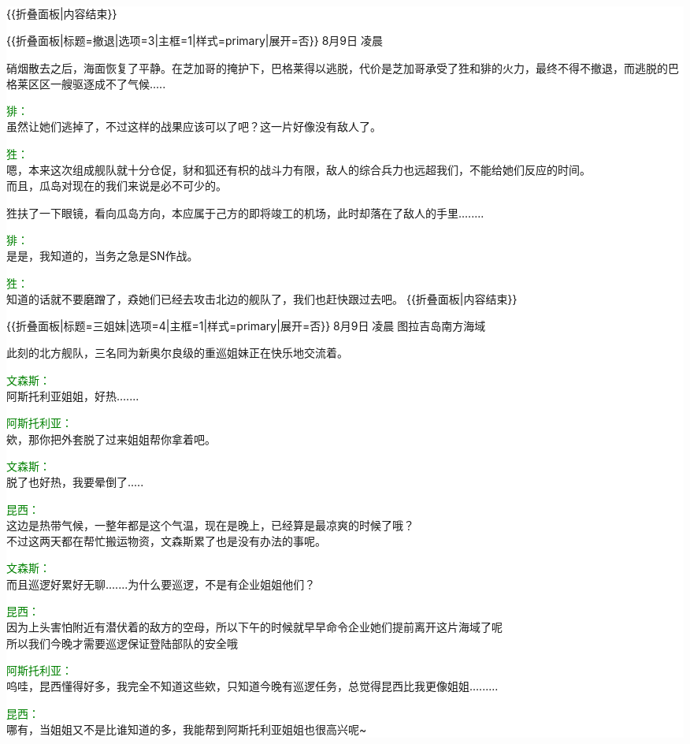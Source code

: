 {{折叠面板|内容结束}}

{{折叠面板|标题=撤退|选项=3|主框=1|样式=primary|展开=否}}
8月9日 凌晨



硝烟散去之后，海面恢复了平静。在芝加哥的掩护下，巴格莱得以逃脱，代价是芝加哥承受了狌和猅的火力，最终不得不撤退，而逃脱的巴格莱区区一艘驱逐成不了气候.....



<span style="color:green;">猅：</span><br>
虽然让她们逃掉了，不过这样的战果应该可以了吧？这一片好像没有敌人了。

<span style="color:green;">狌：</span><br>
嗯，本来这次组成舰队就十分仓促，豺和狐还有枳的战斗力有限，敌人的综合兵力也远超我们，不能给她们反应的时间。<br>
而且，瓜岛对现在的我们来说是必不可少的。



狌扶了一下眼镜，看向瓜岛方向，本应属于己方的即将竣工的机场，此时却落在了敌人的手里........



<span style="color:green;">猅：</span><br>
是是，我知道的，当务之急是SN作战。

<span style="color:green;">狌：</span><br>
知道的话就不要磨蹭了，猋她们已经去攻击北边的舰队了，我们也赶快跟过去吧。
{{折叠面板|内容结束}}

{{折叠面板|标题=三姐妹|选项=4|主框=1|样式=primary|展开=否}}
8月9日 凌晨 图拉吉岛南方海域



此刻的北方舰队，三名同为新奥尔良级的重巡姐妹正在快乐地交流着。



<span style="color:green;">文森斯：</span><br>
阿斯托利亚姐姐，好热.......

<span style="color:green;">阿斯托利亚：</span><br>
欸，那你把外套脱了过来姐姐帮你拿着吧。

<span style="color:green;">文森斯：</span><br>
脱了也好热，我要晕倒了.....

<span style="color:green;">昆西：</span><br>
这边是热带气候，一整年都是这个气温，现在是晚上，已经算是最凉爽的时候了哦？<br>
不过这两天都在帮忙搬运物资，文森斯累了也是没有办法的事呢。

<span style="color:green;">文森斯：</span><br>
而且巡逻好累好无聊.......为什么要巡逻，不是有企业姐姐他们？

<span style="color:green;">昆西：</span><br>
因为上头害怕附近有潜伏着的敌方的空母，所以下午的时候就早早命令企业她们提前离开这片海域了呢<br>
所以我们今晚才需要巡逻保证登陆部队的安全哦

<span style="color:green;">阿斯托利亚：</span><br>
呜哇，昆西懂得好多，我完全不知道这些欸，只知道今晚有巡逻任务，总觉得昆西比我更像姐姐.........

<span style="color:green;">昆西：</span><br>
哪有，当姐姐又不是比谁知道的多，我能帮到阿斯托利亚姐姐也很高兴呢~
